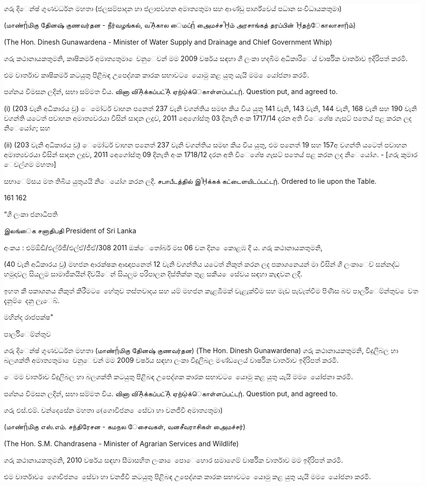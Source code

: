 ගරු දිෙන්ෂ් ගුණවර්ධන මහතා (ජලසම්පාදන හා ජලාපවහන අමාත්‍යතුමා සහ ආණ්ඩු පාර්ශ්වෙය් පධාන සංවිධායකතුමා)

(மாண்ᾗமிகு திேனஷ் குணவர்தன - நீர்வழங்கல், வᾊகால ைமப்ᾗ அைமச்சᾞம் அரசாங்கத் தரப்பின் ᾙதற்ேகாலாசாᾔம்)

(The Hon. Dinesh Gunawardena - Minister of Water Supply and Drainage and Chief Government Whip)

ගරු කථානායකතුමනි, කෘෂිකර්ම අමාත්‍යතුමා ෙවනුෙවන් මම 2009 වර්ෂය සඳහා ශී ලංකා හදබිම අධිකාරිෙය් වාර්ෂික වාර්තාව ඉදිරිපත් කරමි.

එම වාර්තාව කෘෂිකර්ම කටයුතු පිළිබඳ උපෙද්ශක කාරක සභාවට ෙයොමු කළ යුතු යැයි මම ෙයෝජනා කරමි.

පශ්නය විමසන ලදින්, සභා සම්මත විය. வினா விᾌக்கப்பட்ᾌ ஏற்ᾠக்ெகாள்ளப்பட்டᾐ. Question put, and agreed to.

(i) (203 වැනි අධිකාරය වූ) ෙමෝටර් වාහන පනෙත් 237 වැනි වගන්තිය සමඟ කිය විය යුතු 141 වැනි, 143 වැනි, 144 වැනි, 168 වැනි සහ 190 වැනි වගන්ති යටෙත් පවාහන අමාත්‍යවරයා විසින් සාදන ලදුව, 2011 අෙගෝස්තු 03 දිනැති අංක 1717/14 දරන අති විෙශේෂ ගැසට් පතෙය් පළ කරන ලද නිෙයෝග; සහ

(ii) (203 වැනි අධිකාරය වූ) ෙමෝටර් වාහන පනෙත් 237 වැනි වගන්තිය සමඟ කිය විය යුතු, එම පනෙත් 19 සහ 157අ වගන්ති යටෙත් පවාහන අමාත්‍යවරයා විසින් සාදන ලදුව, 2011 අෙගෝස්තු 09 දිනැති අංක 1718/12 දරන අති විෙශේෂ ගැසට් පතෙය් පළ කරන ලද නිෙයෝග. - [ගරු කුමාර ෙවල්ගම මහතා]

සභාෙම්සය මත තිබිය යුතුයයි නිෙයෝග කරන ලදී. சபாபீடத்தில் இᾞக்கக் கட்டைளயிடப்பட்டᾐ. Ordered to lie upon the Table.

161 162

“ශී ලංකා ජනාධිපති

இலங்ைக சனாதிபதி President of Sri Lanka

අංකය : එම්ඕඩී/එල්ඊජී/එල්ඒ/ජීඒ/308 2011 ඔක්ෙතෝබර් මස 06 වන දින ෙකොළඹ දී ය. ගරු කථානායකතුමනි,

(40 වැනි අධිකාරය වූ) මහජන ආරක්ෂක ආඥාපනෙත් 12 වැනි වගන්තිය යටෙත් නිකුත් කරන ලද පකාශනෙයන් මා විසින් ශී ලංකාෙව් සන්නද්ධ හමුදාවල සියලුම සාමාජිකයින් දිවයිෙන් සියලුම පරිපාලන දිස්තික්ක තුළ සකීය ෙසේවය සඳහා කැඳවන ලදී.

ඉහත කී පකාශනය නිකුත් කිරීමට ෙහේතුව තස්තවාදය සහ යම් මහජන කැළඹීමක් වැළැක්වීම සහ මැඩ පැවැත්වීම පිණිස බව පාර්ලිෙම්න්තුව ෙවත දැනුම් ෙදනු ලැෙබ්.

මහින්ද රාජපක්ෂ"

පාර්ලිෙම්න්තුව

ගරු දිෙන්ෂ් ගුණවර්ධන මහතා (மாண்ᾗமிகு திேனஷ் குணவர்தன) (The Hon. Dinesh Gunawardena) ගරු කථානායකතුමනි, විදුලිබල හා බලශක්ති අමාත්‍යතුමා ෙවනුෙවන් මම 2009 වර්ෂය සඳහා ලංකා විදුලිබල මණ්ඩලෙය් වාර්ෂික වාර්තාව ඉදිරිපත් කරමි.

ෙමම වාර්තාව විදුලිබල හා බලශක්ති කටයුතු පිළිබඳ උපෙද්ශක කාරක සභාවට ෙයොමු කළ යුතු යැයි මම ෙයෝජනා කරමි.

පශ්නය විමසන ලදින්, සභා සම්මත විය. வினா விᾌக்கப்பட்ᾌ ஏற்ᾠக்ெகாள்ளப்பட்டᾐ. Question put, and agreed to.

ගරු එස්.එම්. චන්දෙසේන මහතා (ෙගොවිජන ෙසේවා හා වනජීවී අමාත්‍යතුමා)

(மாண்ᾗமிகு எஸ்.எம். சந்திரேசன - கமநல ேசைவகள், வனசீவராசிகள் அைமச்சர்)

(The Hon. S.M. Chandrasena - Minister of Agrarian Services and Wildlife)

ගරු කථානායකතුමනි, 2010 වර්ෂය සඳහා සීමාසහිත ලංකා ෙපොෙහොර සමාගෙම් වාර්ෂික වාර්තාව මම ඉදිරිපත් කරමි.

එම වාර්තාව ෙගොවිජන ෙසේවා හා වනජීවී කටයුතු පිළිබඳ උපෙද්ශක කාරක සභාවට ෙයොමු කළ යුතු යැයි මම ෙයෝජනා කරමි.
